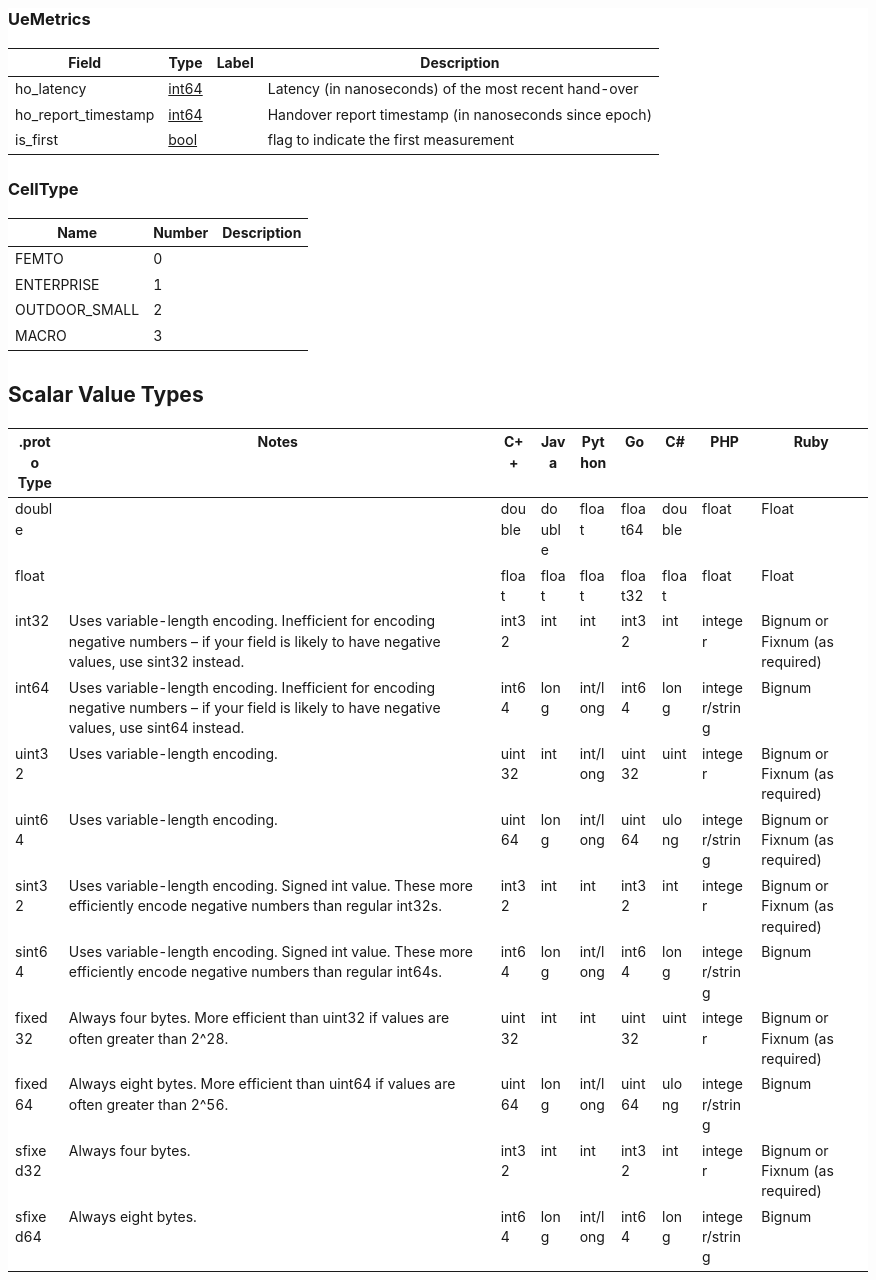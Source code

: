 




<a name="onos.ransim.types.UeMetrics"></a>

### UeMetrics



| Field | Type | Label | Description |
| ----- | ---- | ----- | ----------- |
| ho_latency | [int64](#int64) |  | Latency (in nanoseconds) of the most recent hand-over |
| ho_report_timestamp | [int64](#int64) |  | Handover report timestamp (in nanoseconds since epoch) |
| is_first | [bool](#bool) |  | flag to indicate the first measurement |





 


<a name="onos.ransim.types.CellType"></a>

### CellType


| Name | Number | Description |
| ---- | ------ | ----------- |
| FEMTO | 0 |  |
| ENTERPRISE | 1 |  |
| OUTDOOR_SMALL | 2 |  |
| MACRO | 3 |  |


 

 

 



## Scalar Value Types

| .proto Type | Notes | C++ | Java | Python | Go | C# | PHP | Ruby |
| ----------- | ----- | --- | ---- | ------ | -- | -- | --- | ---- |
| <a name="double" /> double |  | double | double | float | float64 | double | float | Float |
| <a name="float" /> float |  | float | float | float | float32 | float | float | Float |
| <a name="int32" /> int32 | Uses variable-length encoding. Inefficient for encoding negative numbers – if your field is likely to have negative values, use sint32 instead. | int32 | int | int | int32 | int | integer | Bignum or Fixnum (as required) |
| <a name="int64" /> int64 | Uses variable-length encoding. Inefficient for encoding negative numbers – if your field is likely to have negative values, use sint64 instead. | int64 | long | int/long | int64 | long | integer/string | Bignum |
| <a name="uint32" /> uint32 | Uses variable-length encoding. | uint32 | int | int/long | uint32 | uint | integer | Bignum or Fixnum (as required) |
| <a name="uint64" /> uint64 | Uses variable-length encoding. | uint64 | long | int/long | uint64 | ulong | integer/string | Bignum or Fixnum (as required) |
| <a name="sint32" /> sint32 | Uses variable-length encoding. Signed int value. These more efficiently encode negative numbers than regular int32s. | int32 | int | int | int32 | int | integer | Bignum or Fixnum (as required) |
| <a name="sint64" /> sint64 | Uses variable-length encoding. Signed int value. These more efficiently encode negative numbers than regular int64s. | int64 | long | int/long | int64 | long | integer/string | Bignum |
| <a name="fixed32" /> fixed32 | Always four bytes. More efficient than uint32 if values are often greater than 2^28. | uint32 | int | int | uint32 | uint | integer | Bignum or Fixnum (as required) |
| <a name="fixed64" /> fixed64 | Always eight bytes. More efficient than uint64 if values are often greater than 2^56. | uint64 | long | int/long | uint64 | ulong | integer/string | Bignum |
| <a name="sfixed32" /> sfixed32 | Always four bytes. | int32 | int | int | int32 | int | integer | Bignum or Fixnum (as required) |
| <a name="sfixed64" /> sfixed64 | Always eight bytes. | int64 | long | int/long | int64 | long | integer/string | Bignum |